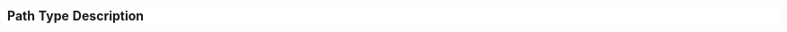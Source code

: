 <th style="width: 435px;"><strong>Path</strong></th>
<th style="width: 109px;"><strong>Type</strong></th>
<th style="width: 196px;"><strong>Description</strong></th>
</tr>
</thead>
<tbody>
<tr>

